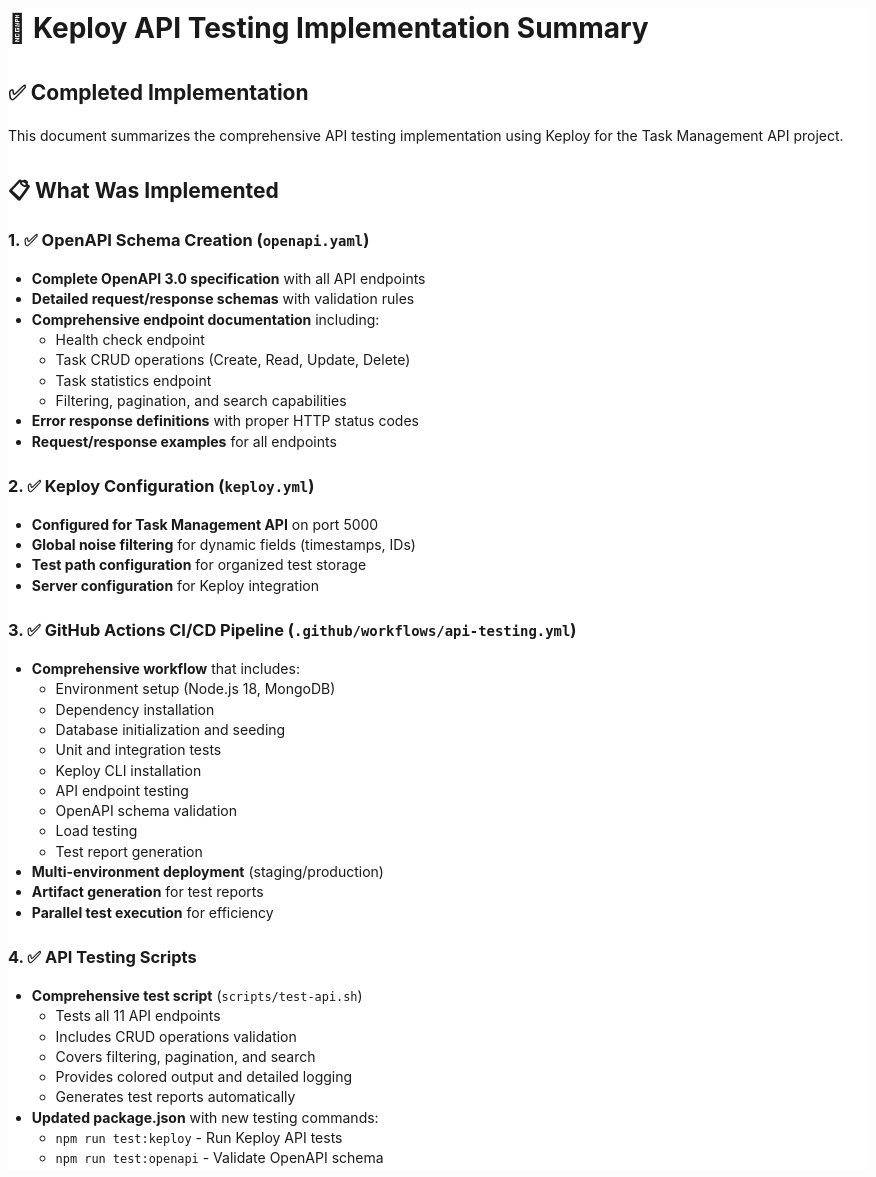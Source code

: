# 🎯 Keploy API Testing Implementation Summary

## ✅ Completed Implementation

This document summarizes the comprehensive API testing implementation using Keploy for the Task Management API project.

## 📋 What Was Implemented

### 1. ✅ OpenAPI Schema Creation (`openapi.yaml`)
- **Complete OpenAPI 3.0 specification** with all API endpoints
- **Detailed request/response schemas** with validation rules
- **Comprehensive endpoint documentation** including:
  - Health check endpoint
  - Task CRUD operations (Create, Read, Update, Delete)
  - Task statistics endpoint
  - Filtering, pagination, and search capabilities
- **Error response definitions** with proper HTTP status codes
- **Request/response examples** for all endpoints

### 2. ✅ Keploy Configuration (`keploy.yml`)
- **Configured for Task Management API** on port 5000
- **Global noise filtering** for dynamic fields (timestamps, IDs)
- **Test path configuration** for organized test storage
- **Server configuration** for Keploy integration

### 3. ✅ GitHub Actions CI/CD Pipeline (`.github/workflows/api-testing.yml`)
- **Comprehensive workflow** that includes:
  - Environment setup (Node.js 18, MongoDB)
  - Dependency installation
  - Database initialization and seeding
  - Unit and integration tests
  - Keploy CLI installation
  - API endpoint testing
  - OpenAPI schema validation
  - Load testing
  - Test report generation
- **Multi-environment deployment** (staging/production)
- **Artifact generation** for test reports
- **Parallel test execution** for efficiency

### 4. ✅ API Testing Scripts
- **Comprehensive test script** (`scripts/test-api.sh`)
  - Tests all 11 API endpoints
  - Includes CRUD operations validation
  - Covers filtering, pagination, and search
  - Provides colored output and detailed logging
  - Generates test reports automatically
- **Updated package.json** with new testing commands:
  - `npm run test:keploy` - Run Keploy API tests
  - `npm run test:openapi` - Validate OpenAPI schema
